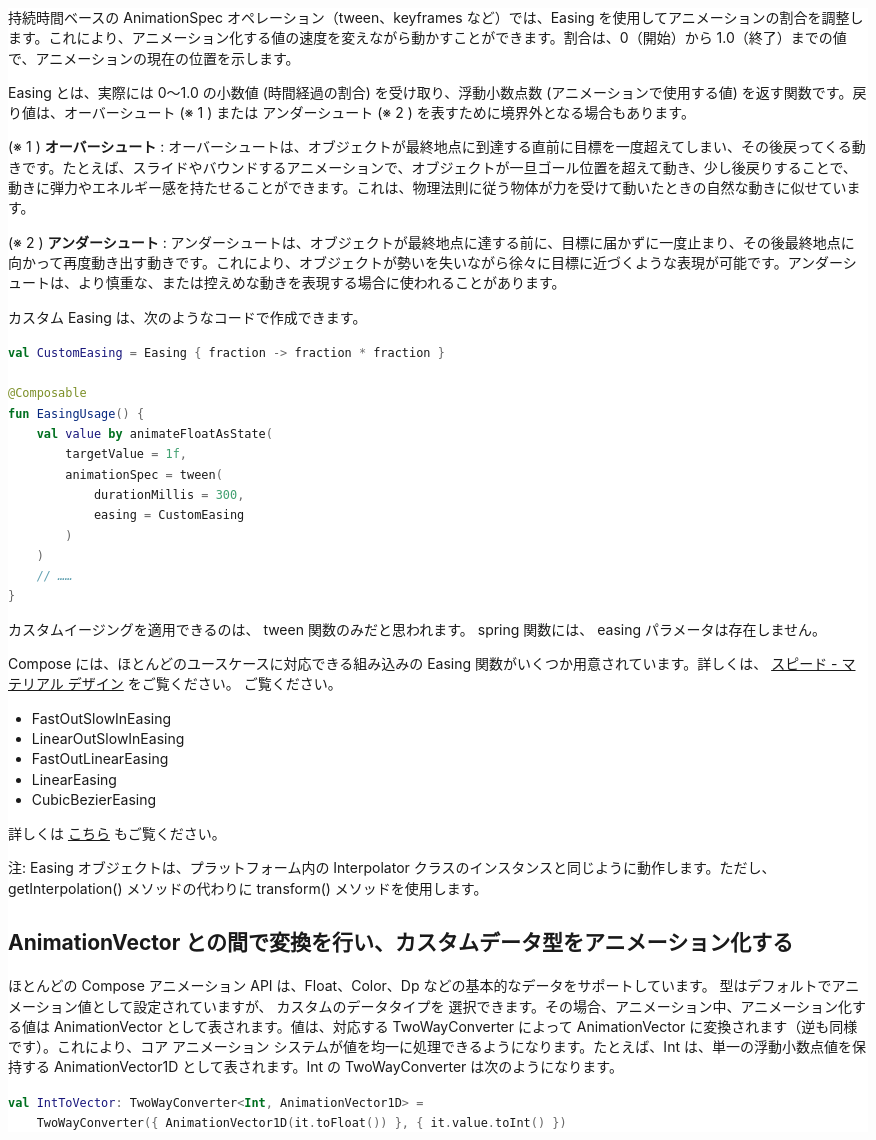 持続時間ベースの AnimationSpec オペレーション（tween、keyframes など）では、Easing を使用してアニメーションの割合を調整します。これにより、アニメーション化する値の速度を変えながら動かすことができます。割合は、0（開始）から 1.0（終了）までの値で、アニメーションの現在の位置を示します。

Easing とは、実際には 0～1.0 の小数値 (時間経過の割合) を受け取り、浮動小数点数 (アニメーションで使用する値) を返す関数です。戻り値は、オーバーシュート (※ 1 ) または アンダーシュート (※ 2 ) を表すために境界外となる場合もあります。

(※ 1 ) **オーバーシュート** : オーバーシュートは、オブジェクトが最終地点に到達する直前に目標を一度超えてしまい、その後戻ってくる動きです。たとえば、スライドやバウンドするアニメーションで、オブジェクトが一旦ゴール位置を超えて動き、少し後戻りすることで、動きに弾力やエネルギー感を持たせることができます。これは、物理法則に従う物体が力を受けて動いたときの自然な動きに似せています。

(※ 2 ) **アンダーシュート** : アンダーシュートは、オブジェクトが最終地点に達する前に、目標に届かずに一度止まり、その後最終地点に向かって再度動き出す動きです。これにより、オブジェクトが勢いを失いながら徐々に目標に近づくような表現が可能です。アンダーシュートは、より慎重な、または控えめな動きを表現する場合に使われることがあります。

カスタム Easing は、次のようなコードで作成できます。

```kotlin
val CustomEasing = Easing { fraction -> fraction * fraction }

@Composable
fun EasingUsage() {
    val value by animateFloatAsState(
        targetValue = 1f,
        animationSpec = tween(
            durationMillis = 300,
            easing = CustomEasing
        )
    )
    // ……
}
```

カスタムイージングを適用できるのは、 tween 関数のみだと思われます。 spring 関数には、 easing パラメータは存在しません。

Compose には、ほとんどのユースケースに対応できる組み込みの Easing 関数がいくつか用意されています。詳しくは、 [スピード - マテリアル デザイン](https://m3.material.io/styles/motion/easing-and-duration/applying-easing-and-duration) をご覧ください。 ご覧ください。

- FastOutSlowInEasing
- LinearOutSlowInEasing
- FastOutLinearEasing
- LinearEasing
- CubicBezierEasing

詳しくは [こちら](https://developer.android.com/reference/kotlin/androidx/compose/animation/core/package-summary?hl=ja&_gl=1*121jwnd*_up*MQ..*_ga*OTQxMjc1NjExLjE3MjcwMTEwOTk.*_ga_6HH9YJMN9M*MTcyNzE1MTM1OS4yLjAuMTcyNzE1MTM1OS4wLjAuMjI4MzEzOTA.#Ease()) もご覧ください。

注: Easing オブジェクトは、プラットフォーム内の Interpolator クラスのインスタンスと同じように動作します。ただし、getInterpolation() メソッドの代わりに transform() メソッドを使用します。


## AnimationVector との間で変換を行い、カスタムデータ型をアニメーション化する

ほとんどの Compose アニメーション API は、Float、Color、Dp などの基本的なデータをサポートしています。 型はデフォルトでアニメーション値として設定されていますが、 カスタムのデータタイプを 選択できます。その場合、アニメーション中、アニメーション化する値は AnimationVector として表されます。値は、対応する TwoWayConverter によって AnimationVector に変換されます（逆も同様です）。これにより、コア アニメーション システムが値を均一に処理できるようになります。たとえば、Int は、単一の浮動小数点値を保持する AnimationVector1D として表されます。Int の TwoWayConverter は次のようになります。

```kotlin
val IntToVector: TwoWayConverter<Int, AnimationVector1D> =
    TwoWayConverter({ AnimationVector1D(it.toFloat()) }, { it.value.toInt() })
```
